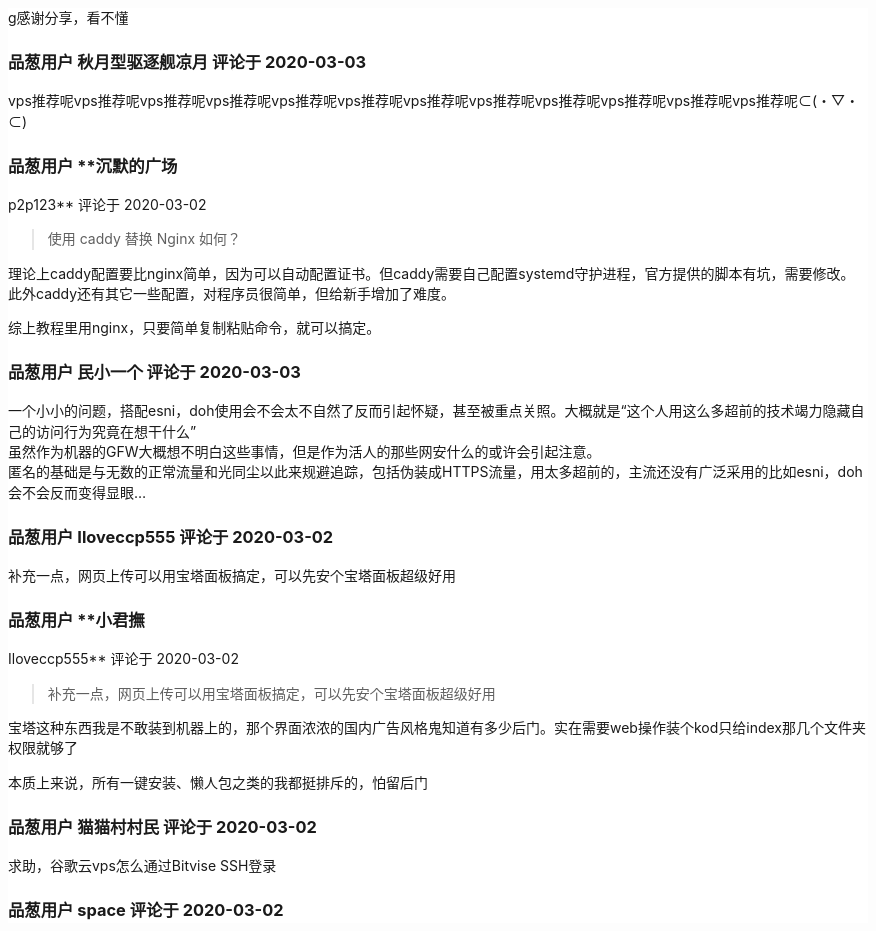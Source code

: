 g感谢分享，看不懂
        


            
### 品葱用户 **秋月型驱逐舰凉月** 评论于 2020-03-03
        
vps推荐呢vps推荐呢vps推荐呢vps推荐呢vps推荐呢vps推荐呢vps推荐呢vps推荐呢vps推荐呢vps推荐呢vps推荐呢vps推荐呢⊂(・▽・⊂)
        


            
### 品葱用户 **沉默的广场 
p2p123** 评论于 2020-03-02
        
> 使用 caddy 替换 Nginx 如何？ 

  
理论上caddy配置要比nginx简单，因为可以自动配置证书。但caddy需要自己配置systemd守护进程，官方提供的脚本有坑，需要修改。此外caddy还有其它一些配置，对程序员很简单，但给新手增加了难度。  
  
综上教程里用nginx，只要简单复制粘贴命令，就可以搞定。
        


            
### 品葱用户 **民小一个** 评论于 2020-03-03
        
一个小小的问题，搭配esni，doh使用会不会太不自然了反而引起怀疑，甚至被重点关照。大概就是“这个人用这么多超前的技术竭力隐藏自己的访问行为究竟在想干什么”  
虽然作为机器的GFW大概想不明白这些事情，但是作为活人的那些网安什么的或许会引起注意。  
匿名的基础是与无数的正常流量和光同尘以此来规避追踪，包括伪装成HTTPS流量，用太多超前的，主流还没有广泛采用的比如esni，doh会不会反而变得显眼…
        


            
### 品葱用户 **Iloveccp555** 评论于 2020-03-02
        
补充一点，网页上传可以用宝塔面板搞定，可以先安个宝塔面板超级好用
        


            
### 品葱用户 **小君撫 
Iloveccp555** 评论于 2020-03-02
        
> 补充一点，网页上传可以用宝塔面板搞定，可以先安个宝塔面板超级好用

  
  
宝塔这种东西我是不敢装到机器上的，那个界面浓浓的国内广告风格鬼知道有多少后门。实在需要web操作装个kod只给index那几个文件夹权限就够了  
  
  
本质上来说，所有一键安装、懒人包之类的我都挺排斥的，怕留后门
        


            
### 品葱用户 **猫猫村村民** 评论于 2020-03-02
        
求助，谷歌云vps怎么通过Bitvise SSH登录
        


            
### 品葱用户 **space** 评论于 2020-03-02
        